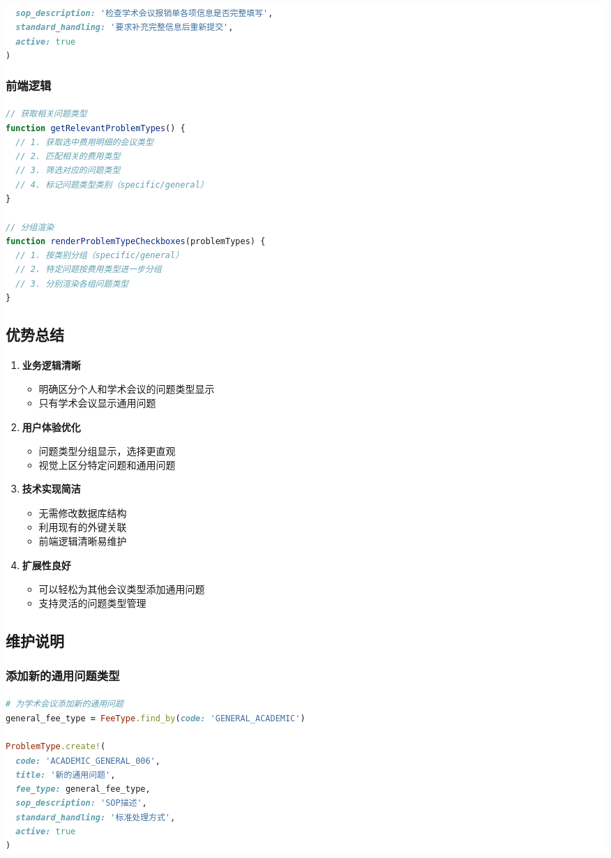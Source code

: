 ```ruby
  sop_description: '检查学术会议报销单各项信息是否完整填写',
  standard_handling: '要求补充完整信息后重新提交',
  active: true
)
```

### 前端逻辑

```javascript
// 获取相关问题类型
function getRelevantProblemTypes() {
  // 1. 获取选中费用明细的会议类型
  // 2. 匹配相关的费用类型
  // 3. 筛选对应的问题类型
  // 4. 标记问题类型类别（specific/general）
}

// 分组渲染
function renderProblemTypeCheckboxes(problemTypes) {
  // 1. 按类别分组（specific/general）
  // 2. 特定问题按费用类型进一步分组
  // 3. 分别渲染各组问题类型
}
```

## 优势总结

1. **业务逻辑清晰**
   - 明确区分个人和学术会议的问题类型显示
   - 只有学术会议显示通用问题

2. **用户体验优化**
   - 问题类型分组显示，选择更直观
   - 视觉上区分特定问题和通用问题

3. **技术实现简洁**
   - 无需修改数据库结构
   - 利用现有的外键关联
   - 前端逻辑清晰易维护

4. **扩展性良好**
   - 可以轻松为其他会议类型添加通用问题
   - 支持灵活的问题类型管理

## 维护说明

### 添加新的通用问题类型

```ruby
# 为学术会议添加新的通用问题
general_fee_type = FeeType.find_by(code: 'GENERAL_ACADEMIC')

ProblemType.create!(
  code: 'ACADEMIC_GENERAL_006',
  title: '新的通用问题',
  fee_type: general_fee_type,
  sop_description: 'SOP描述',
  standard_handling: '标准处理方式',
  active: true
)
```
